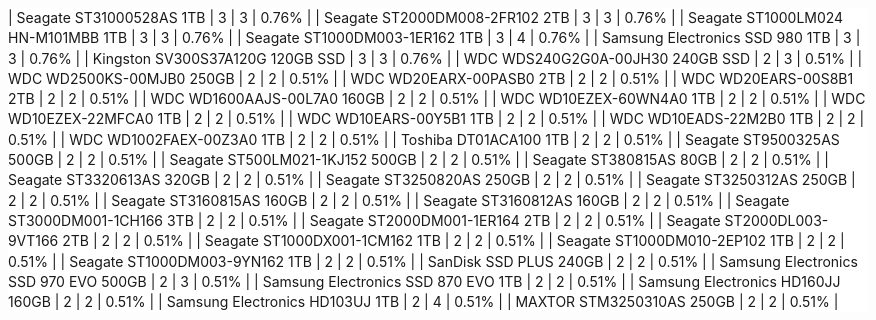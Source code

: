 | Seagate ST31000528AS 1TB              | 3        | 3      | 0.76%   |
| Seagate ST2000DM008-2FR102 2TB        | 3        | 3      | 0.76%   |
| Seagate ST1000LM024 HN-M101MBB 1TB    | 3        | 3      | 0.76%   |
| Seagate ST1000DM003-1ER162 1TB        | 3        | 4      | 0.76%   |
| Samsung Electronics SSD 980 1TB       | 3        | 3      | 0.76%   |
| Kingston SV300S37A120G 120GB SSD      | 3        | 3      | 0.76%   |
| WDC WDS240G2G0A-00JH30 240GB SSD      | 2        | 3      | 0.51%   |
| WDC WD2500KS-00MJB0 250GB             | 2        | 2      | 0.51%   |
| WDC WD20EARX-00PASB0 2TB              | 2        | 2      | 0.51%   |
| WDC WD20EARS-00S8B1 2TB               | 2        | 2      | 0.51%   |
| WDC WD1600AAJS-00L7A0 160GB           | 2        | 2      | 0.51%   |
| WDC WD10EZEX-60WN4A0 1TB              | 2        | 2      | 0.51%   |
| WDC WD10EZEX-22MFCA0 1TB              | 2        | 2      | 0.51%   |
| WDC WD10EARS-00Y5B1 1TB               | 2        | 2      | 0.51%   |
| WDC WD10EADS-22M2B0 1TB               | 2        | 2      | 0.51%   |
| WDC WD1002FAEX-00Z3A0 1TB             | 2        | 2      | 0.51%   |
| Toshiba DT01ACA100 1TB                | 2        | 2      | 0.51%   |
| Seagate ST9500325AS 500GB             | 2        | 2      | 0.51%   |
| Seagate ST500LM021-1KJ152 500GB       | 2        | 2      | 0.51%   |
| Seagate ST380815AS 80GB               | 2        | 2      | 0.51%   |
| Seagate ST3320613AS 320GB             | 2        | 2      | 0.51%   |
| Seagate ST3250820AS 250GB             | 2        | 2      | 0.51%   |
| Seagate ST3250312AS 250GB             | 2        | 2      | 0.51%   |
| Seagate ST3160815AS 160GB             | 2        | 2      | 0.51%   |
| Seagate ST3160812AS 160GB             | 2        | 2      | 0.51%   |
| Seagate ST3000DM001-1CH166 3TB        | 2        | 2      | 0.51%   |
| Seagate ST2000DM001-1ER164 2TB        | 2        | 2      | 0.51%   |
| Seagate ST2000DL003-9VT166 2TB        | 2        | 2      | 0.51%   |
| Seagate ST1000DX001-1CM162 1TB        | 2        | 2      | 0.51%   |
| Seagate ST1000DM010-2EP102 1TB        | 2        | 2      | 0.51%   |
| Seagate ST1000DM003-9YN162 1TB        | 2        | 2      | 0.51%   |
| SanDisk SSD PLUS 240GB                | 2        | 2      | 0.51%   |
| Samsung Electronics SSD 970 EVO 500GB | 2        | 3      | 0.51%   |
| Samsung Electronics SSD 870 EVO 1TB   | 2        | 2      | 0.51%   |
| Samsung Electronics HD160JJ 160GB     | 2        | 2      | 0.51%   |
| Samsung Electronics HD103UJ 1TB       | 2        | 4      | 0.51%   |
| MAXTOR STM3250310AS 250GB             | 2        | 2      | 0.51%   |